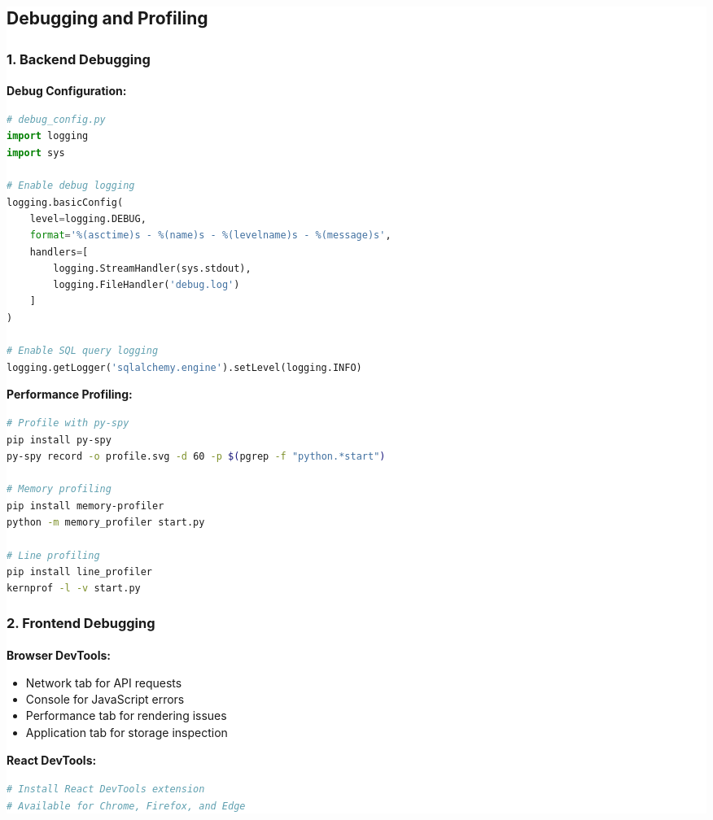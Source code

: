 ## Debugging and Profiling

### 1. Backend Debugging

**Debug Configuration:**
```python
# debug_config.py
import logging
import sys

# Enable debug logging
logging.basicConfig(
    level=logging.DEBUG,
    format='%(asctime)s - %(name)s - %(levelname)s - %(message)s',
    handlers=[
        logging.StreamHandler(sys.stdout),
        logging.FileHandler('debug.log')
    ]
)

# Enable SQL query logging
logging.getLogger('sqlalchemy.engine').setLevel(logging.INFO)
```

**Performance Profiling:**
```bash
# Profile with py-spy
pip install py-spy
py-spy record -o profile.svg -d 60 -p $(pgrep -f "python.*start")

# Memory profiling
pip install memory-profiler
python -m memory_profiler start.py

# Line profiling
pip install line_profiler
kernprof -l -v start.py
```

### 2. Frontend Debugging

**Browser DevTools:**
- Network tab for API requests
- Console for JavaScript errors
- Performance tab for rendering issues
- Application tab for storage inspection

**React DevTools:**
```bash
# Install React DevTools extension
# Available for Chrome, Firefox, and Edge
```
